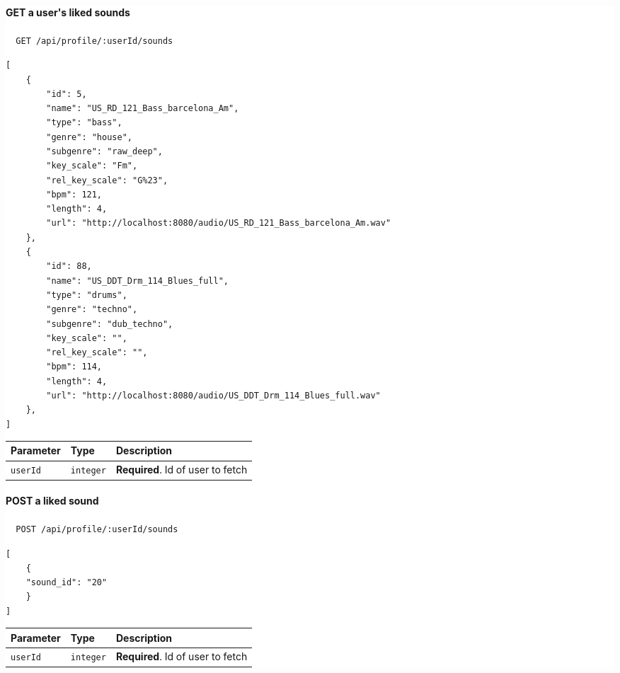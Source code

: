 #### GET a user's liked sounds

```http
  GET /api/profile/:userId/sounds
```

```
[
    {
        "id": 5,
        "name": "US_RD_121_Bass_barcelona_Am",
        "type": "bass",
        "genre": "house",
        "subgenre": "raw_deep",
        "key_scale": "Fm",
        "rel_key_scale": "G%23",
        "bpm": 121,
        "length": 4,
        "url": "http://localhost:8080/audio/US_RD_121_Bass_barcelona_Am.wav"
    },
    {
        "id": 88,
        "name": "US_DDT_Drm_114_Blues_full",
        "type": "drums",
        "genre": "techno",
        "subgenre": "dub_techno",
        "key_scale": "",
        "rel_key_scale": "",
        "bpm": 114,
        "length": 4,
        "url": "http://localhost:8080/audio/US_DDT_Drm_114_Blues_full.wav"
    },
]
```

| Parameter | Type     | Description                       |
| :-------- | :------- | :-------------------------------- |
| `userId`      | `integer` | **Required**. Id of user to fetch

#### POST a liked sound

```http
  POST /api/profile/:userId/sounds
```

```
[
    {
    "sound_id": "20"
    }
]
```

| Parameter | Type     | Description                       |
| :-------- | :------- | :-------------------------------- |
| `userId`      | `integer` | **Required**. Id of user to fetch
